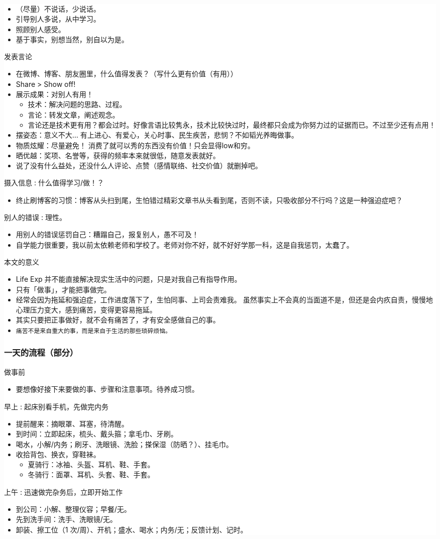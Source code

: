 - （尽量）不说话，少说话。
- 引导别人多说，从中学习。
- 照顾别人感受。
- 基于事实，别想当然，别自以为是。

发表言论

- 在微博、博客、朋友圈里，什么值得发表？（写什么更有价值（有用））
- Share > Show off!
- 展示成果：对别人有用！
    - 技术：解决问题的思路、过程。
    - 言论：转发文章，阐述观念。
    - 言论还是技术更有用？都会过时。好像言语比较隽永，技术比较快过时，最终都只会成为你努力过的证据而已。不过至少还有点用！
- 摆姿态：意义不大…
    有上进心、有爱心，关心时事、民生疾苦，悲悯？不如韬光养晦做事。
- 物质炫耀：尽量避免！
    消费了就可以秀的东西没有价值！只会显得low和穷。
- 晒优越：奖项、名誉等，获得的频率本来就很低，随意发表就好。
- 说了没有什么益处，还没什么人评论、点赞（感情联络、社交价值）就删掉吧。

摄入信息 : 什么值得学习/做！？

- 终止刷博客的习惯：博客从头扫到尾，生怕错过精彩文章书从头看到尾，否则不读，只吸收部分不行吗？这是一种强迫症吧？

别人的错误 : 理性。

- 用别人的错误惩罚自己：糟蹋自己，报复别人，愚不可及！
- 自学能力很重要，我以前太依赖老师和学校了。老师对你不好，就不好好学那一科，这是自我惩罚，太蠢了。

本文的意义

- Life Exp 并不能直接解决现实生活中的问题，只是对我自己有指导作用。
- 只有「做事」，才能把事做完。
- 经常会因为拖延和强迫症，工作进度落下了，生怕同事、上司会责难我。
    虽然事实上不会真的当面道不是，但还是会内疚自责，慢慢地心理压力变大，感到痛苦，变得更容易拖延。
- 其实只要把正事做好，就不会有痛苦了，才有安全感做自己的事。
- `痛苦不是来自重大的事，而是来自于生活的那些琐碎烦恼。`

### 一天的流程（部分）

做事前

- 要想像好接下来要做的事、步骤和注意事项。待养成习惯。

早上 : 起床别看手机，先做完内务

- 提前醒来：摘眼罩、耳塞，待清醒。
- 到时间：立即起床，梳头、戴头箍；拿毛巾、牙刷。
- 喝水，小解/内务；刷牙、洗眼镜、洗脸；搽保湿（防晒？）、挂毛巾。
- 收拾背包、换衣，穿鞋袜。
    - 夏骑行：冰袖、头盔、耳机、鞋、手套。
    - 冬骑行：面罩、耳机、头套、鞋、手套。

上午 : 迅速做完杂务后，立即开始工作

- 到公司：小解、整理仪容；早餐/无。
- 先到洗手间：洗手、洗眼镜/无。
- 卸装、擦工位（1 次/周）、开机；盛水、喝水；内务/无；反馈计划、记时。
